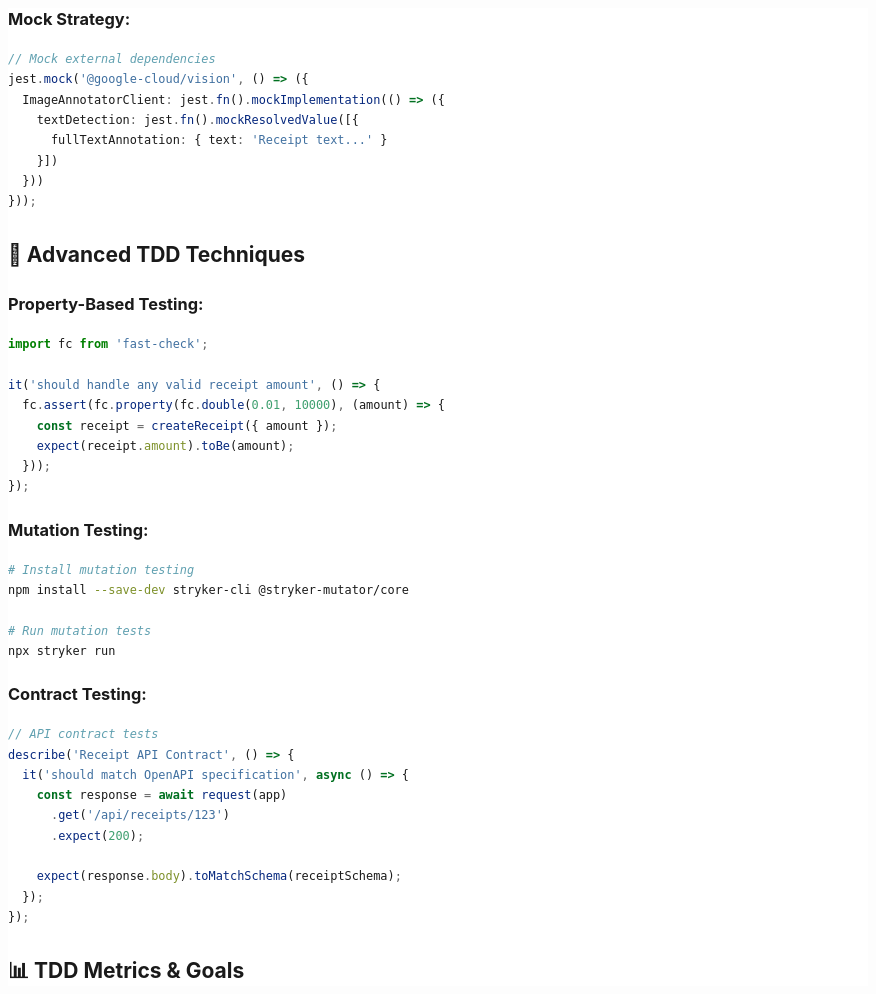 ### Mock Strategy:
```typescript
// Mock external dependencies
jest.mock('@google-cloud/vision', () => ({
  ImageAnnotatorClient: jest.fn().mockImplementation(() => ({
    textDetection: jest.fn().mockResolvedValue([{
      fullTextAnnotation: { text: 'Receipt text...' }
    }])
  }))
}));
```

## 🚀 Advanced TDD Techniques

### Property-Based Testing:
```typescript
import fc from 'fast-check';

it('should handle any valid receipt amount', () => {
  fc.assert(fc.property(fc.double(0.01, 10000), (amount) => {
    const receipt = createReceipt({ amount });
    expect(receipt.amount).toBe(amount);
  }));
});
```

### Mutation Testing:
```bash
# Install mutation testing
npm install --save-dev stryker-cli @stryker-mutator/core

# Run mutation tests
npx stryker run
```

### Contract Testing:
```typescript
// API contract tests
describe('Receipt API Contract', () => {
  it('should match OpenAPI specification', async () => {
    const response = await request(app)
      .get('/api/receipts/123')
      .expect(200);
    
    expect(response.body).toMatchSchema(receiptSchema);
  });
});
```

## 📊 TDD Metrics & Goals
